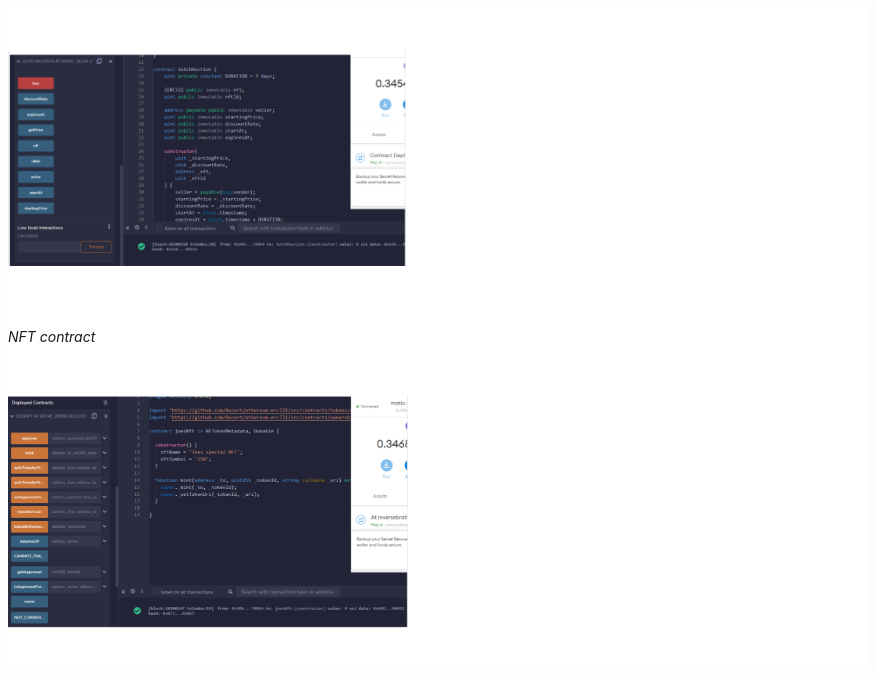 <img src="Images_readme/nedal-1.png" width="400" height="300" Alt="Joes" class="center">

*NFT contract*

<img src="Images_readme/nedal-2.png" width="400" height="300" Alt="Joes" class="center">
